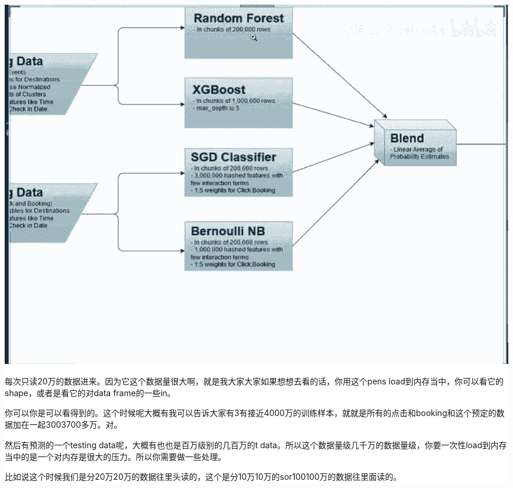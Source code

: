 ![](img/d770745e1ec64775e7ba3e83c1496204_30.png)

每次只读20万的数据进来。因为它这个数据量很大啊，就是我大家大家如果想想去看的话，你用这个pens load到内存当中，你可以看它的shape，或者是看它的对data frame的一些in。

你可以你是可以看得到的。这个时候呢大概有我可以告诉大家有3有接近4000万的训练样本，就就是所有的点击和booking和这个预定的数据加在一起3003700多万。对。

然后有预测的一个testing data呢，大概有也也是百万级别的几百万的t data。所以这个数据量级几千万的数据量级，你要一次性load到内存当中的是一个对内存是很大的压力。所以你需要做一些处理。

比如说这个时候我们是分20万20万的数据往里头读的，这个是分10万10万的sor100100万的数据往里面读的。


